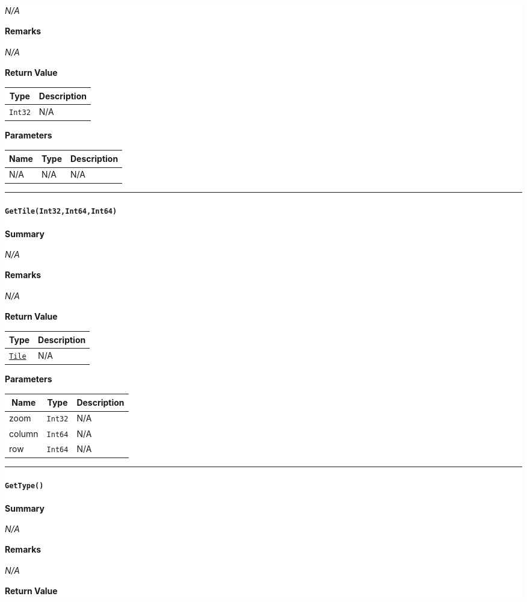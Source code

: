    *N/A*

**Remarks**

   *N/A*

**Return Value**

|Type|Description|
|---|---|
|`Int32`|N/A|

**Parameters**

|Name|Type|Description|
|---|---|---|
|N/A|N/A|N/A|

---
#### `GetTile(Int32,Int64,Int64)`

**Summary**

   *N/A*

**Remarks**

   *N/A*

**Return Value**

|Type|Description|
|---|---|
|[`Tile`](../ThinkGeo.Core/ThinkGeo.Core.Tile.md)|N/A|

**Parameters**

|Name|Type|Description|
|---|---|---|
|zoom|`Int32`|N/A|
|column|`Int64`|N/A|
|row|`Int64`|N/A|

---
#### `GetType()`

**Summary**

   *N/A*

**Remarks**

   *N/A*

**Return Value**
